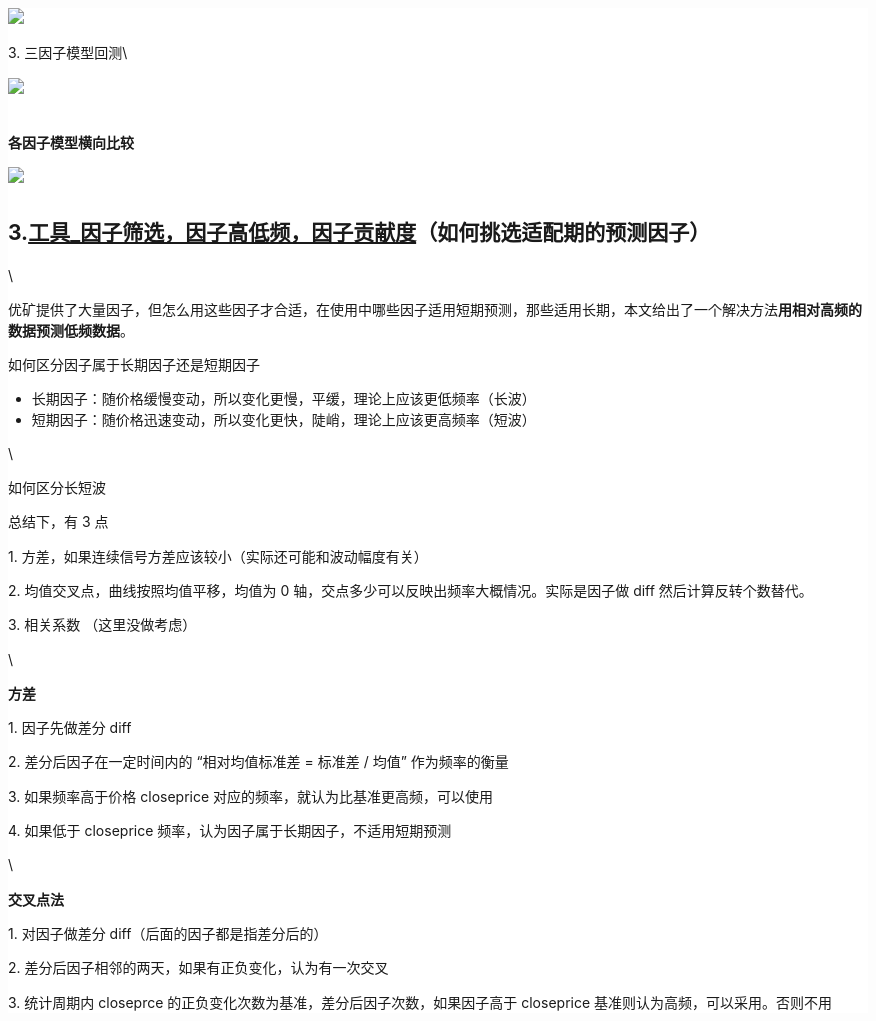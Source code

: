 
![](https://pic2.zhimg.com/v2-9dcdec1dc7959f6285d60287d4b5218f_b.png)

3\. 三因子模型回测\


![](https://pic3.zhimg.com/v2-390be65cc323380fa6b4cc9c0d3059b4_b.png)

\
**各因子模型横向比较**

![](https://pic2.zhimg.com/v2-a461a5e58b31eec97386c216c2b55cc3_b.png)

## 3.[工具\_因子筛选，因子高低频，因子贡献度](https://link.zhihu.com/?target=https%3A//uqer.io/community/share/58fc64674a34b00055f07899)（如何挑选适配期的预测因子）

\


优矿提供了大量因子，但怎么用这些因子才合适，在使用中哪些因子适用短期预测，那些适用长期，本文给出了一个解决方法**用相对高频的数据预测低频数据**。

如何区分因子属于长期因子还是短期因子

* 长期因子：随价格缓慢变动，所以变化更慢，平缓，理论上应该更低频率（长波）
* 短期因子：随价格迅速变动，所以变化更快，陡峭，理论上应该更高频率（短波）

\


如何区分长短波

总结下，有 3 点

1\. 方差，如果连续信号方差应该较小（实际还可能和波动幅度有关）

2\. 均值交叉点，曲线按照均值平移，均值为 0 轴，交点多少可以反映出频率大概情况。实际是因子做 diff 然后计算反转个数替代。

3\. 相关系数 （这里没做考虑）

\


**方差**

1\. 因子先做差分 diff

2\. 差分后因子在一定时间内的 “相对均值标准差 = 标准差 / 均值” 作为频率的衡量

3\. 如果频率高于价格 closeprice 对应的频率，就认为比基准更高频，可以使用

4\. 如果低于 closeprice 频率，认为因子属于长期因子，不适用短期预测

\


**交叉点法**

1\. 对因子做差分 diff（后面的因子都是指差分后的）

2\. 差分后因子相邻的两天，如果有正负变化，认为有一次交叉

3\. 统计周期内 closeprce 的正负变化次数为基准，差分后因子次数，如果因子高于 closeprice 基准则认为高频，可以采用。否则不用
